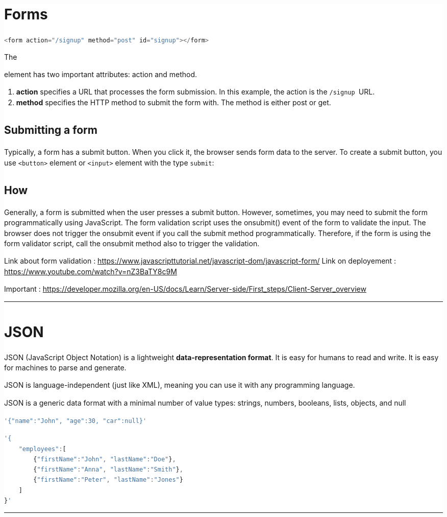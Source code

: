 # Forms

```javascript
<form action="/signup" method="post" id="signup"></form>
```

The <form> element has two important attributes: action and method.

1. **action** specifies a URL that processes the form submission. In this example, the action is the `/signup `URL.
2. **method** specifies the HTTP method to submit the form with. The method is either post or get.

## Submitting a form

Typically, a form has a submit button. 
When you click it, the browser sends form data to the server. 
To create a submit button, you use `<button>` element or `<input>` element with the type `submit`:

## How

Generally, a form is submitted when the user presses a submit button. However, sometimes, you may need to submit the form programmatically using JavaScript.
The form validation script uses the onsubmit() event of the form to validate the input. The browser does not trigger the onsubmit event if you call the submit method programmatically. Therefore, if the form is using the form validator script, call the onsubmit method also to trigger the validation.

Link about form validation : https://www.javascripttutorial.net/javascript-dom/javascript-form/
Link on deployement : https://www.youtube.com/watch?v=nZ3BaTY8c9M

Important : https://developer.mozilla.org/en-US/docs/Learn/Server-side/First_steps/Client-Server_overview

---

# JSON

JSON (JavaScript Object Notation) is a lightweight **data-representation format**. It is easy for humans to read and write. It is easy for machines to parse and generate. 

JSON is language-independent (just like XML), meaning you can use it with any programming language.

JSON is a generic data format with a minimal number of value types: strings, numbers, booleans, lists, objects, and null

```javascript 
'{"name":"John", "age":30, "car":null}'
```

```javascript
'{
	"employees":[
	    {"firstName":"John", "lastName":"Doe"},
	    {"firstName":"Anna", "lastName":"Smith"},
	    {"firstName":"Peter", "lastName":"Jones"}
	]
}'
```

---